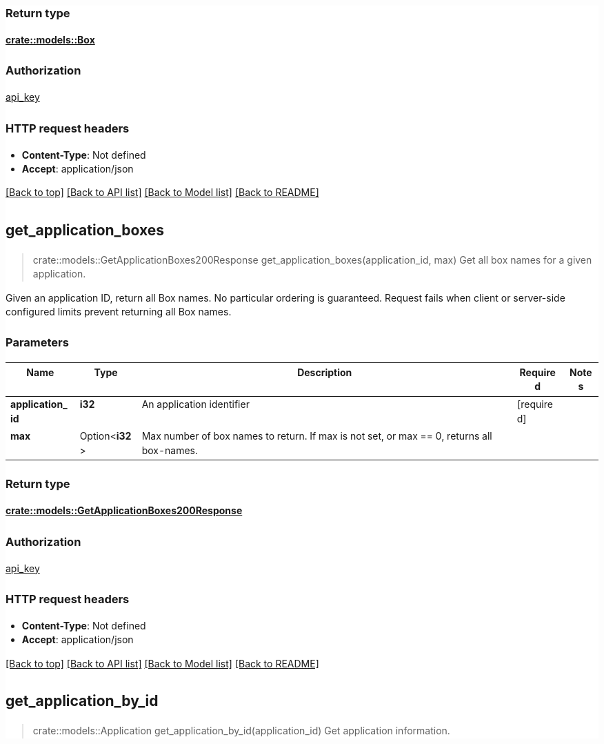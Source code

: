 ### Return type

[**crate::models::Box**](Box.md)

### Authorization

[api_key](../README.md#api_key)

### HTTP request headers

- **Content-Type**: Not defined
- **Accept**: application/json

[[Back to top]](#) [[Back to API list]](../README.md#documentation-for-api-endpoints) [[Back to Model list]](../README.md#documentation-for-models) [[Back to README]](../README.md)


## get_application_boxes

> crate::models::GetApplicationBoxes200Response get_application_boxes(application_id, max)
Get all box names for a given application.

Given an application ID, return all Box names. No particular ordering is guaranteed. Request fails when client or server-side configured limits prevent returning all Box names.

### Parameters


Name | Type | Description  | Required | Notes
------------- | ------------- | ------------- | ------------- | -------------
**application_id** | **i32** | An application identifier | [required] |
**max** | Option<**i32**> | Max number of box names to return. If max is not set, or max == 0, returns all box-names. |  |

### Return type

[**crate::models::GetApplicationBoxes200Response**](GetApplicationBoxes_200_response.md)

### Authorization

[api_key](../README.md#api_key)

### HTTP request headers

- **Content-Type**: Not defined
- **Accept**: application/json

[[Back to top]](#) [[Back to API list]](../README.md#documentation-for-api-endpoints) [[Back to Model list]](../README.md#documentation-for-models) [[Back to README]](../README.md)


## get_application_by_id

> crate::models::Application get_application_by_id(application_id)
Get application information.
